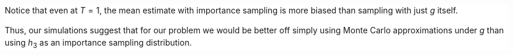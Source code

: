Notice that even at $T = 1$, the mean estimate with importance sampling is more biased than  sampling with  just $g$ itself.

Thus, our simulations suggest that  for our problem we would be better off simply using Monte Carlo approximations under $g$ than using $h_3$ as an importance sampling distribution.
